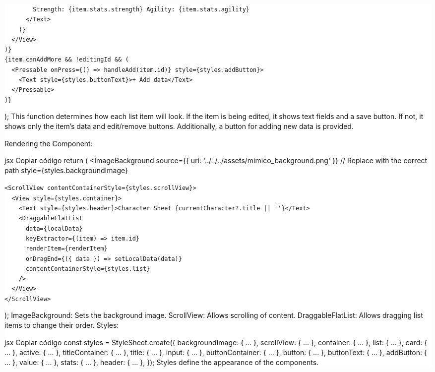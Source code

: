             Strength: {item.stats.strength} Agility: {item.stats.agility}
          </Text>
        )}
      </View>
    )}
    {item.canAddMore && !editingId && (
      <Pressable onPress={() => handleAdd(item.id)} style={styles.addButton}>
        <Text style={styles.buttonText}>+ Add data</Text>
      </Pressable>
    )}
  </Pressable>
);
This function determines how each list item will look. If the item is being edited, it shows text fields and a save button. If not, it shows only the item’s data and edit/remove buttons. Additionally, a button for adding new data is provided.

Rendering the Component:

jsx
Copiar código
return (
  <ImageBackground
    source={{ uri: '../../../assets/mimico_background.png' }} // Replace with the correct path
    style={styles.backgroundImage}
  >
    <ScrollView contentContainerStyle={styles.scrollView}>
      <View style={styles.container}>
        <Text style={styles.header}>Character Sheet {currentCharacter?.title || ''}</Text>
        <DraggableFlatList
          data={localData}
          keyExtractor={(item) => item.id}
          renderItem={renderItem}
          onDragEnd={({ data }) => setLocalData(data)}
          contentContainerStyle={styles.list}
        />
      </View>
    </ScrollView>
  </ImageBackground>
);
ImageBackground: Sets the background image.
ScrollView: Allows scrolling of content.
DraggableFlatList: Allows dragging list items to change their order.
Styles:

jsx
Copiar código
const styles = StyleSheet.create({
  backgroundImage: { ... },
  scrollView: { ... },
  container: { ... },
  list: { ... },
  card: { ... },
  active: { ... },
  titleContainer: { ... },
  title: { ... },
  input: { ... },
  buttonContainer: { ... },
  button: { ... },
  buttonText: { ... },
  addButton: { ... },
  value: { ... },
  stats: { ... },
  header: { ... },
});
Styles define the appearance of the components.